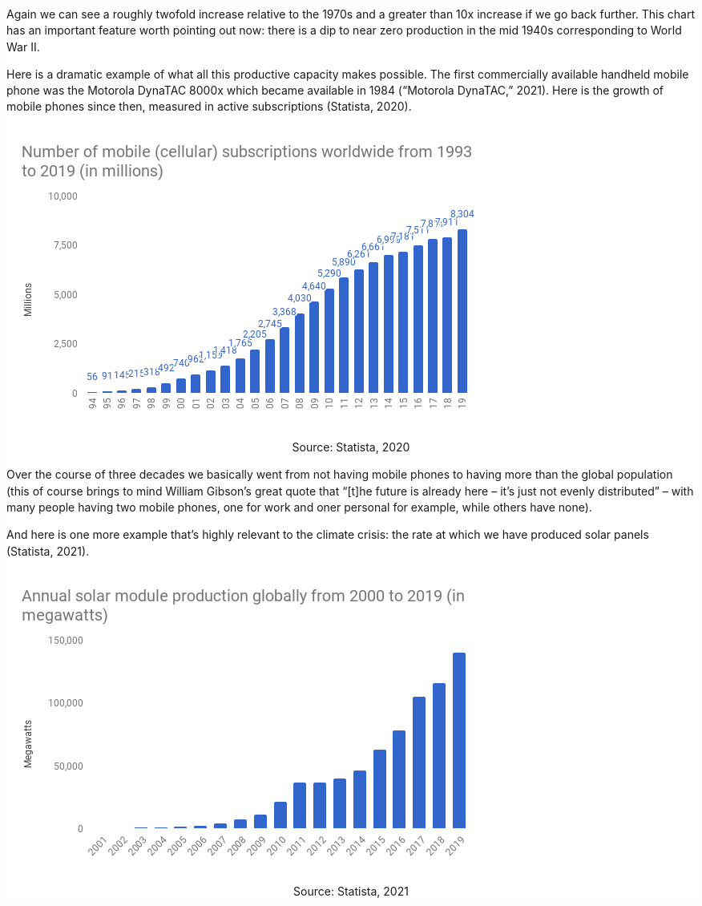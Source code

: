 Again we can see a roughly twofold increase relative to the 1970s and a greater than 10x increase if we go back further. This chart has an important feature worth pointing out now: there is a dip to near zero production in the mid 1940s corresponding to World War II.

Here is a dramatic example of what all this productive capacity makes possible. The first commercially available handheld mobile phone was the Motorola DynaTAC 8000x which became available in 1984 (“Motorola DynaTAC,” 2021). Here is the growth of mobile phones since then, measured in active subscriptions (Statista, 2020).

![Mobile Phone Subcriptions](assets/mobile-subscriptions.png)
<p align="center">
Source: Statista, 2020
</p>

Over the course of three decades we basically went from not having mobile phones to having more than the global population (this of course brings to mind William Gibson’s great quote that “[t]he future is already here – it’s just not evenly distributed” – with many people having two mobile phones, one for work and oner personal for example, while others have none).

And here is one more example that’s highly relevant to the climate crisis: the rate at which we have produced solar panels (Statista, 2021). 

![Solar Panel Output](assets/solarpanel-output.png)
<p align="center">
Source: Statista, 2021
</p>

